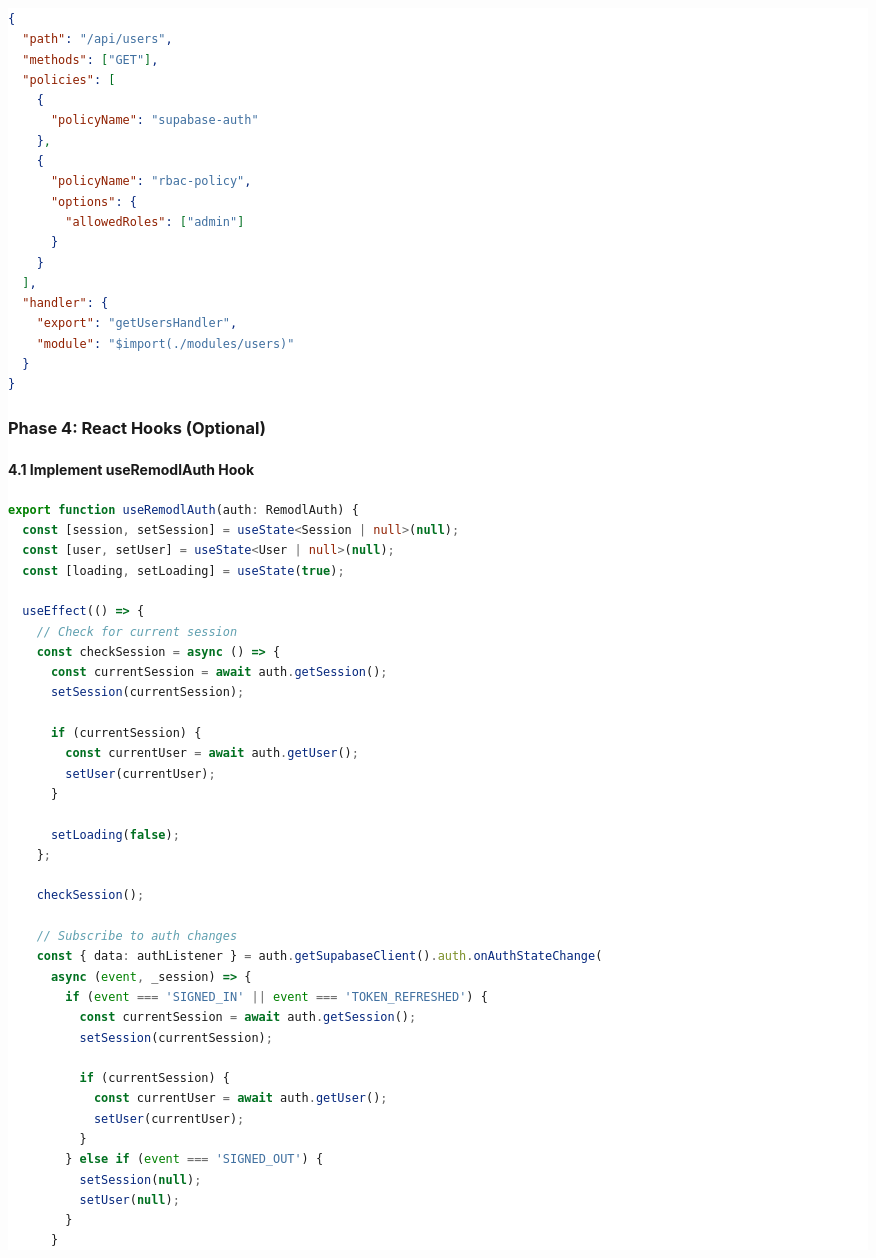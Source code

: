 ```json
{
  "path": "/api/users",
  "methods": ["GET"],
  "policies": [
    {
      "policyName": "supabase-auth"
    },
    {
      "policyName": "rbac-policy",
      "options": {
        "allowedRoles": ["admin"]
      }
    }
  ],
  "handler": {
    "export": "getUsersHandler",
    "module": "$import(./modules/users)"
  }
}
```

### Phase 4: React Hooks (Optional)

#### 4.1 Implement useRemodlAuth Hook

```typescript
export function useRemodlAuth(auth: RemodlAuth) {
  const [session, setSession] = useState<Session | null>(null);
  const [user, setUser] = useState<User | null>(null);
  const [loading, setLoading] = useState(true);
  
  useEffect(() => {
    // Check for current session
    const checkSession = async () => {
      const currentSession = await auth.getSession();
      setSession(currentSession);
      
      if (currentSession) {
        const currentUser = await auth.getUser();
        setUser(currentUser);
      }
      
      setLoading(false);
    };
    
    checkSession();
    
    // Subscribe to auth changes
    const { data: authListener } = auth.getSupabaseClient().auth.onAuthStateChange(
      async (event, _session) => {
        if (event === 'SIGNED_IN' || event === 'TOKEN_REFRESHED') {
          const currentSession = await auth.getSession();
          setSession(currentSession);
          
          if (currentSession) {
            const currentUser = await auth.getUser();
            setUser(currentUser);
          }
        } else if (event === 'SIGNED_OUT') {
          setSession(null);
          setUser(null);
        }
      }
```